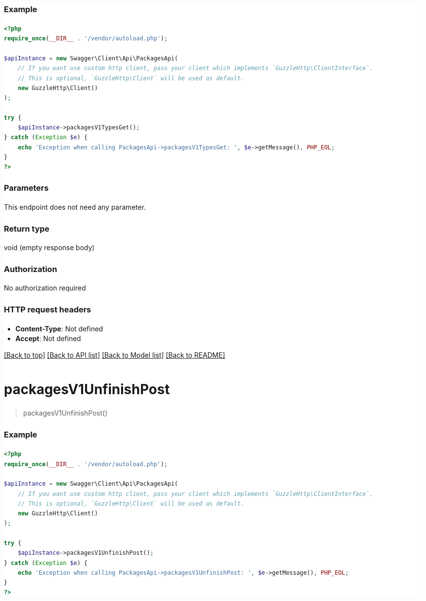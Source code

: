

### Example
```php
<?php
require_once(__DIR__ . '/vendor/autoload.php');

$apiInstance = new Swagger\Client\Api\PackagesApi(
    // If you want use custom http client, pass your client which implements `GuzzleHttp\ClientInterface`.
    // This is optional, `GuzzleHttp\Client` will be used as default.
    new GuzzleHttp\Client()
);

try {
    $apiInstance->packagesV1TypesGet();
} catch (Exception $e) {
    echo 'Exception when calling PackagesApi->packagesV1TypesGet: ', $e->getMessage(), PHP_EOL;
}
?>
```

### Parameters
This endpoint does not need any parameter.

### Return type

void (empty response body)

### Authorization

No authorization required

### HTTP request headers

 - **Content-Type**: Not defined
 - **Accept**: Not defined

[[Back to top]](#) [[Back to API list]](../../README.md#documentation-for-api-endpoints) [[Back to Model list]](../../README.md#documentation-for-models) [[Back to README]](../../README.md)

# **packagesV1UnfinishPost**
> packagesV1UnfinishPost()



### Example
```php
<?php
require_once(__DIR__ . '/vendor/autoload.php');

$apiInstance = new Swagger\Client\Api\PackagesApi(
    // If you want use custom http client, pass your client which implements `GuzzleHttp\ClientInterface`.
    // This is optional, `GuzzleHttp\Client` will be used as default.
    new GuzzleHttp\Client()
);

try {
    $apiInstance->packagesV1UnfinishPost();
} catch (Exception $e) {
    echo 'Exception when calling PackagesApi->packagesV1UnfinishPost: ', $e->getMessage(), PHP_EOL;
}
?>
```